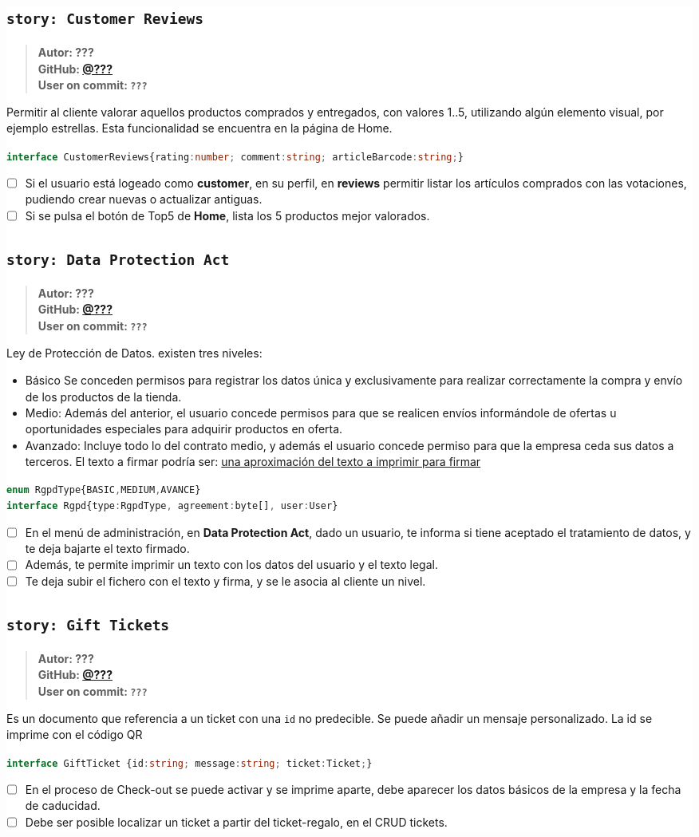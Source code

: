 ## `story: Customer Reviews`
> **Autor: ???**   
> **GitHub: [@???](https://github.com/???)**   
> **User on commit: `???`**

Permitir al cliente valorar aquellos productos comprados y entregados, con valores 1..5, utilizando algún elemento visual, por ejemplo estrellas. Esta funcionalidad se encuentra en la página de Home.

```typescript
interface CustomerReviews{rating:number; comment:string; articleBarcode:string;}
```
- [ ] Si el usuario está logeado como **customer**, en su perfil, en **reviews** permitir listar los artículos comprados con las votaciones, pudiendo crear nuevas o actualizar antiguas.
- [ ] Si se pulsa el botón de Top5 de **Home**, lista los 5 productos mejor valorados.

## `story: Data Protection Act`
> **Autor: ???**   
> **GitHub: [@???](https://github.com/???)**   
> **User on commit: `???`**

Ley de Protección de Datos. existen tres niveles: 
* Básico Se conceden permisos para registrar los datos única y exclusivamente para realizar correctamente la compra y envío de los productos de la tienda.
* Medio: Además del anterior, el usuario concede permisos para que se realicen envíos informándole de ofertas u oportunidades especiales para adquirir productos en oferta.
* Avanzado: Incluye todo lo del contrato medio, y además el usuario concede permiso para que la empresa ceda sus datos a terceros.
El texto a firmar podría ser:
[una aproximación del texto a imprimir para firmar](https://github.com/miw-upm/betca-tpv/blob/main/docs/data-protection-act.txt)

```typescript
enum RgpdType{BASIC,MEDIUM,AVANCE}
interface Rgpd{type:RgpdType, agreement:byte[], user:User}
```
- [ ] En el menú de administración, en **Data Protection Act**, dado un usuario, te informa si tiene aceptado el tratamiento de datos, y te deja bajarte el texto firmado.
- [ ] Además, te permite imprimir un texto con los datos del usuario y el texto legal.
- [ ] Te deja subir el fichero con el texto y firma, y se le asocia al cliente un nivel.

## `story: Gift Tickets`
> **Autor: ???**   
> **GitHub: [@???](https://github.com/???)**   
> **User on commit: `???`**

Es un documento que referencia a un ticket con una `id` no predecible. Se puede añadir un mensaje personalizado. La id se imprime con el código QR
```typescript
interface GiftTicket {id:string; message:string; ticket:Ticket;}
```
- [ ] En el proceso de Check-out se puede activar y se imprime aparte, debe aparecer los datos básicos de la empresa y la fecha de caducidad.
- [ ] Debe ser posible localizar un ticket a partir del ticket-regalo, en el CRUD tickets.
